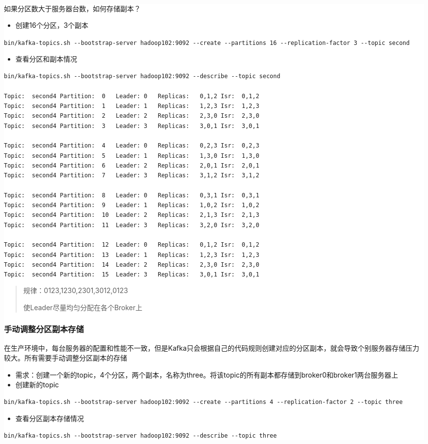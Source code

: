 如果分区数大于服务器台数，如何存储副本？

+ 创建16个分区，3个副本

```shell
bin/kafka-topics.sh --bootstrap-server hadoop102:9092 --create --partitions 16 --replication-factor 3 --topic second
```

+ 查看分区和副本情况

```shell
bin/kafka-topics.sh --bootstrap-server hadoop102:9092 --describe --topic second

Topic:	second4	Partition:	0	Leader:	0	Replicas:	0,1,2 Isr:	0,1,2
Topic:	second4	Partition:	1	Leader:	1	Replicas:	1,2,3 Isr:	1,2,3
Topic:	second4	Partition:	2	Leader:	2	Replicas:	2,3,0 Isr:	2,3,0
Topic:	second4	Partition:	3	Leader:	3	Replicas:	3,0,1 Isr:	3,0,1

Topic:	second4	Partition:	4	Leader:	0	Replicas:	0,2,3 Isr:	0,2,3
Topic:	second4	Partition:	5	Leader:	1	Replicas:	1,3,0 Isr:	1,3,0
Topic:	second4	Partition:	6	Leader:	2	Replicas:	2,0,1 Isr:	2,0,1
Topic:	second4	Partition:	7	Leader:	3	Replicas:	3,1,2 Isr:	3,1,2

Topic:	second4	Partition:	8	Leader:	0	Replicas:	0,3,1 Isr:	0,3,1
Topic:	second4	Partition:	9	Leader:	1	Replicas:	1,0,2 Isr:	1,0,2
Topic:	second4	Partition:	10	Leader:	2	Replicas:	2,1,3 Isr:	2,1,3
Topic:	second4	Partition:	11	Leader:	3	Replicas:	3,2,0 Isr:	3,2,0

Topic:	second4	Partition:	12	Leader:	0	Replicas:	0,1,2 Isr:	0,1,2
Topic:	second4	Partition:	13	Leader:	1	Replicas:	1,2,3 Isr:	1,2,3
Topic:	second4	Partition:	14	Leader:	2	Replicas:	2,3,0 Isr:	2,3,0
Topic:	second4	Partition:	15	Leader:	3	Replicas:	3,0,1 Isr:	3,0,1
```

> 规律：0123,1230,2301,3012,0123
>
> 使Leader尽量均匀分配在各个Broker上

### 手动调整分区副本存储

在生产环境中，每台服务器的配置和性能不一致，但是Kafka只会根据自己的代码规则创建对应的分区副本，就会导致个别服务器存储压力较大。所有需要手动调整分区副本的存储

+ 需求：创建一个新的topic，4个分区，两个副本，名称为three。将该topic的所有副本都存储到broker0和broker1两台服务器上
+ 创建新的topic

```shell
bin/kafka-topics.sh --bootstrap-server hadoop102:9092 --create --partitions 4 --replication-factor 2 --topic three
```

+ 查看分区副本存储情况

```shell
bin/kafka-topics.sh --bootstrap-server hadoop102:9092 --describe --topic three
```
